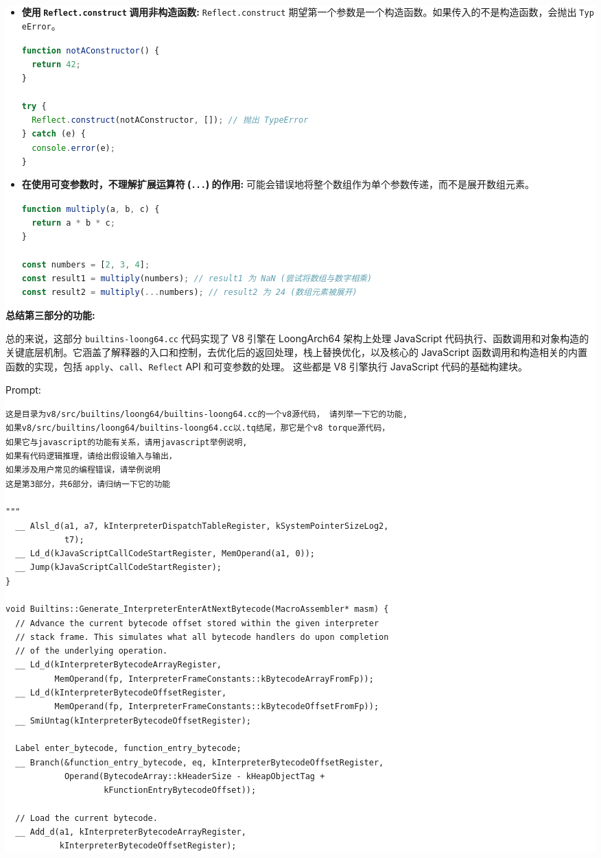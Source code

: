 * **使用 `Reflect.construct` 调用非构造函数:**  `Reflect.construct` 期望第一个参数是一个构造函数。如果传入的不是构造函数，会抛出 `TypeError`。

  ```javascript
  function notAConstructor() {
    return 42;
  }

  try {
    Reflect.construct(notAConstructor, []); // 抛出 TypeError
  } catch (e) {
    console.error(e);
  }
  ```

* **在使用可变参数时，不理解扩展运算符 (`...`) 的作用:** 可能会错误地将整个数组作为单个参数传递，而不是展开数组元素。

  ```javascript
  function multiply(a, b, c) {
    return a * b * c;
  }

  const numbers = [2, 3, 4];
  const result1 = multiply(numbers); // result1 为 NaN (尝试将数组与数字相乘)
  const result2 = multiply(...numbers); // result2 为 24 (数组元素被展开)
  ```

**总结第三部分的功能:**

总的来说，这部分 `builtins-loong64.cc` 代码实现了 V8 引擎在 LoongArch64 架构上处理 JavaScript 代码执行、函数调用和对象构造的关键底层机制。它涵盖了解释器的入口和控制，去优化后的返回处理，栈上替换优化，以及核心的 JavaScript 函数调用和构造相关的内置函数的实现，包括 `apply`、`call`、`Reflect` API 和可变参数的处理。 这些都是 V8 引擎执行 JavaScript 代码的基础构建块。

Prompt: 
```
这是目录为v8/src/builtins/loong64/builtins-loong64.cc的一个v8源代码， 请列举一下它的功能, 
如果v8/src/builtins/loong64/builtins-loong64.cc以.tq结尾，那它是个v8 torque源代码，
如果它与javascript的功能有关系，请用javascript举例说明,
如果有代码逻辑推理，请给出假设输入与输出，
如果涉及用户常见的编程错误，请举例说明
这是第3部分，共6部分，请归纳一下它的功能

"""
  __ Alsl_d(a1, a7, kInterpreterDispatchTableRegister, kSystemPointerSizeLog2,
            t7);
  __ Ld_d(kJavaScriptCallCodeStartRegister, MemOperand(a1, 0));
  __ Jump(kJavaScriptCallCodeStartRegister);
}

void Builtins::Generate_InterpreterEnterAtNextBytecode(MacroAssembler* masm) {
  // Advance the current bytecode offset stored within the given interpreter
  // stack frame. This simulates what all bytecode handlers do upon completion
  // of the underlying operation.
  __ Ld_d(kInterpreterBytecodeArrayRegister,
          MemOperand(fp, InterpreterFrameConstants::kBytecodeArrayFromFp));
  __ Ld_d(kInterpreterBytecodeOffsetRegister,
          MemOperand(fp, InterpreterFrameConstants::kBytecodeOffsetFromFp));
  __ SmiUntag(kInterpreterBytecodeOffsetRegister);

  Label enter_bytecode, function_entry_bytecode;
  __ Branch(&function_entry_bytecode, eq, kInterpreterBytecodeOffsetRegister,
            Operand(BytecodeArray::kHeaderSize - kHeapObjectTag +
                    kFunctionEntryBytecodeOffset));

  // Load the current bytecode.
  __ Add_d(a1, kInterpreterBytecodeArrayRegister,
           kInterpreterBytecodeOffsetRegister);
```
